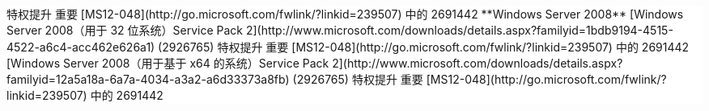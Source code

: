 </td>
<td style="border:1px solid black;">
特权提升

</td>
<td style="border:1px solid black;">
重要

</td>
<td style="border:1px solid black;">
[MS12-048](http://go.microsoft.com/fwlink/?linkid=239507) 中的 2691442

</td>
</tr>
<tr>
<td style="border:1px solid black;" colspan="4">
**Windows Server 2008**

</td>
</tr>
<tr>
<td style="border:1px solid black;">
[Windows Server 2008（用于 32 位系统）Service Pack 2](http://www.microsoft.com/downloads/details.aspx?familyid=1bdb9194-4515-4522-a6c4-acc462e626a1)  
(2926765)

</td>
<td style="border:1px solid black;">
特权提升

</td>
<td style="border:1px solid black;">
重要

</td>
<td style="border:1px solid black;">
[MS12-048](http://go.microsoft.com/fwlink/?linkid=239507) 中的 2691442

</td>
</tr>
<tr>
<td style="border:1px solid black;">
[Windows Server 2008（用于基于 x64 的系统）Service Pack 2](http://www.microsoft.com/downloads/details.aspx?familyid=12a5a18a-6a7a-4034-a3a2-a6d33373a8fb)  
(2926765)

</td>
<td style="border:1px solid black;">
特权提升

</td>
<td style="border:1px solid black;">
重要

</td>
<td style="border:1px solid black;">
[MS12-048](http://go.microsoft.com/fwlink/?linkid=239507) 中的 2691442

